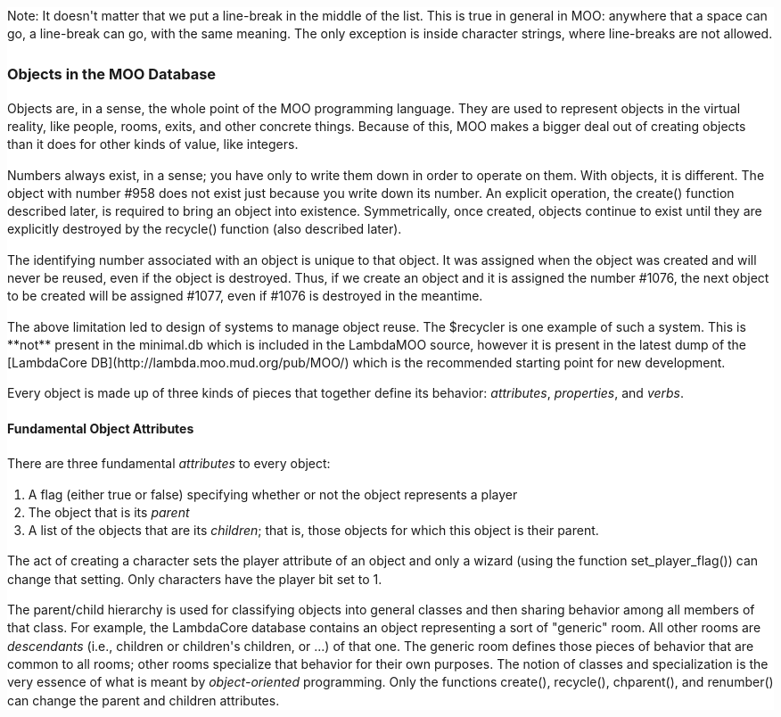 <div class="well"><span class="label label-info">Note:</span> It doesn't matter that we put a line-break in the middle of the list. This is true in general in MOO: anywhere that a space can go, a line-break can go, with the same meaning. The only exception is inside character strings, where line-breaks are not allowed.</div>

### Objects in the MOO Database

Objects are, in a sense, the whole point of the MOO programming language. They are used to represent objects in the virtual reality, like people, rooms, exits, and other concrete things. Because of this, MOO makes a bigger deal out of creating objects than it does for other kinds of value, like integers.

Numbers always exist, in a sense; you have only to write them down in order to operate on them. With objects, it is different. The object with number <span class="cmd">#958</span> does not exist just because you write down its number. An explicit operation, the <span class="cmd">create()</span> function described later, is required to bring an object into existence. Symmetrically, once created, objects continue to exist until they are explicitly destroyed by the <span class="cmd">recycle()</span> function (also described later).

The identifying number associated with an object is unique to that object. It was assigned when the object was created and will never be reused, even if the object is destroyed. Thus, if we create an object and it is assigned the number <span class="cmd">#1076</span>, the next object to be created will be assigned <span class="cmd">#1077</span>, even if <span class="cmd">#1076</span> is destroyed in the meantime.

<div class="alert alert-info">The above limitation led to design of systems to manage object reuse. The <span class="cmd">$recycler</span> is one example of such a system. This is **not** present in the <span class="cmd">minimal.db</span> which is included in the LambdaMOO source, however it is present in the latest dump of the [LambdaCore DB](http://lambda.moo.mud.org/pub/MOO/) which is the recommended starting point for new development.</div>

Every object is made up of three kinds of pieces that together define its behavior: _attributes_, _properties_, and _verbs_.

#### Fundamental Object Attributes

There are three fundamental _attributes_ to every object:

1.  A flag (either true or false) specifying whether or not the object represents a player
2.  The object that is its _parent_
3.  A list of the objects that are its _children_; that is, those objects for which this object is their parent.

The act of creating a character sets the player attribute of an object and only a wizard (using the function <span class="cmd">set_player_flag()</span>) can change that setting. Only characters have the player bit set to 1.

The parent/child hierarchy is used for classifying objects into general classes and then sharing behavior among all members of that class. For example, the LambdaCore database contains an object representing a sort of "generic" room. All other rooms are _descendants_ (i.e., children or children's children, or ...) of that one. The generic room defines those pieces of behavior that are common to all rooms; other rooms specialize that behavior for their own purposes. The notion of classes and specialization is the very essence of what is meant by _object-oriented_ programming. Only the functions <span class="cmd">create()</span>, <span class="cmd">recycle()</span>, <span class="cmd">chparent()</span>, and <span class="cmd">renumber()</span> can change the parent and children attributes.
